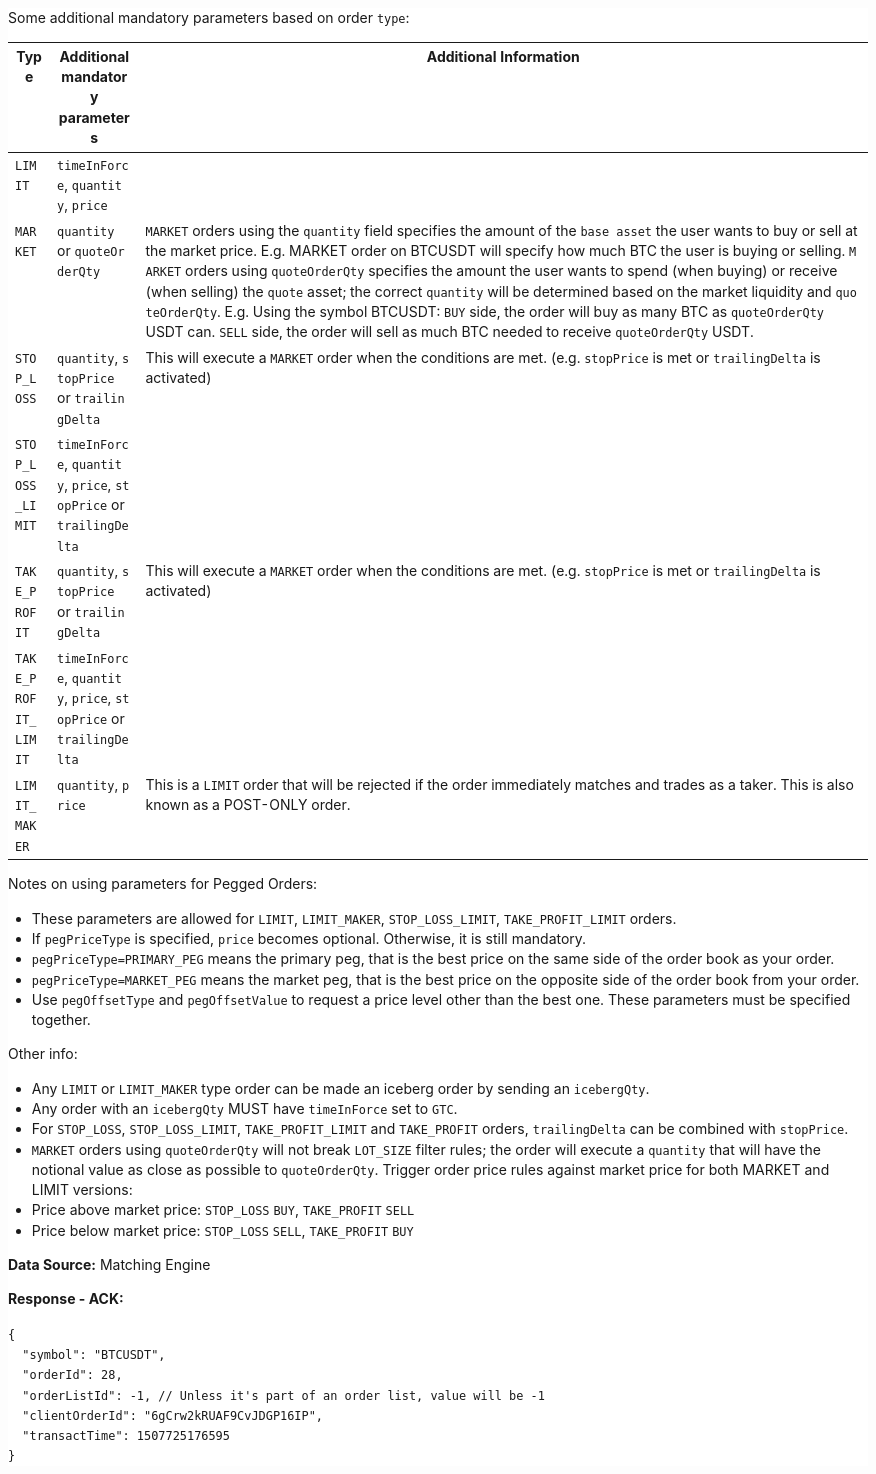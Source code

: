 Some additional mandatory parameters based on order `type`:

| Type | Additional mandatory parameters | Additional Information |
| --- | --- | --- |
| `LIMIT` | `timeInForce`, `quantity`, `price` |  |
| `MARKET` | `quantity` or `quoteOrderQty` | `MARKET` orders using the `quantity` field specifies the amount of the `base asset` the user wants to buy or sell at the market price.   E.g. MARKET order on BTCUSDT will specify how much BTC the user is buying or selling.    `MARKET` orders using `quoteOrderQty` specifies the amount the user wants to spend (when buying) or receive (when selling) the `quote` asset; the correct `quantity` will be determined based on the market liquidity and `quoteOrderQty`.   E.g. Using the symbol BTCUSDT:   `BUY` side, the order will buy as many BTC as `quoteOrderQty` USDT can.   `SELL` side, the order will sell as much BTC needed to receive `quoteOrderQty` USDT. |
| `STOP_LOSS` | `quantity`, `stopPrice` or `trailingDelta` | This will execute a `MARKET` order when the conditions are met. (e.g. `stopPrice` is met or `trailingDelta` is activated) |
| `STOP_LOSS_LIMIT` | `timeInForce`, `quantity`, `price`, `stopPrice` or `trailingDelta` |  |
| `TAKE_PROFIT` | `quantity`, `stopPrice` or `trailingDelta` | This will execute a `MARKET` order when the conditions are met. (e.g. `stopPrice` is met or `trailingDelta` is activated) |
| `TAKE_PROFIT_LIMIT` | `timeInForce`, `quantity`, `price`, `stopPrice` or `trailingDelta` |  |
| `LIMIT_MAKER` | `quantity`, `price` | This is a `LIMIT` order that will be rejected if the order immediately matches and trades as a taker.   This is also known as a POST-ONLY order. |

Notes on using parameters for Pegged Orders:

* These parameters are allowed for `LIMIT`, `LIMIT_MAKER`, `STOP_LOSS_LIMIT`, `TAKE_PROFIT_LIMIT` orders.
* If `pegPriceType` is specified, `price` becomes optional. Otherwise, it is still mandatory.
* `pegPriceType=PRIMARY_PEG` means the primary peg, that is the best price on the same side of the order book as your order.
* `pegPriceType=MARKET_PEG` means the market peg, that is the best price on the opposite side of the order book from your order.
* Use `pegOffsetType` and `pegOffsetValue` to request a price level other than the best one. These parameters must be specified together.

Other info:

* Any `LIMIT` or `LIMIT_MAKER` type order can be made an iceberg order by sending an `icebergQty`.
* Any order with an `icebergQty` MUST have `timeInForce` set to `GTC`.
* For `STOP_LOSS`, `STOP_LOSS_LIMIT`, `TAKE_PROFIT_LIMIT` and `TAKE_PROFIT` orders, `trailingDelta` can be combined with `stopPrice`.
* `MARKET` orders using `quoteOrderQty` will not break `LOT_SIZE` filter rules; the order will execute a `quantity` that will have the notional value as close as possible to `quoteOrderQty`.
  Trigger order price rules against market price for both MARKET and LIMIT versions:
* Price above market price: `STOP_LOSS` `BUY`, `TAKE_PROFIT` `SELL`
* Price below market price: `STOP_LOSS` `SELL`, `TAKE_PROFIT` `BUY`

**Data Source:**
Matching Engine

**Response - ACK:**

```
{  
  "symbol": "BTCUSDT",  
  "orderId": 28,  
  "orderListId": -1, // Unless it's part of an order list, value will be -1  
  "clientOrderId": "6gCrw2kRUAF9CvJDGP16IP",  
  "transactTime": 1507725176595  
}
```
